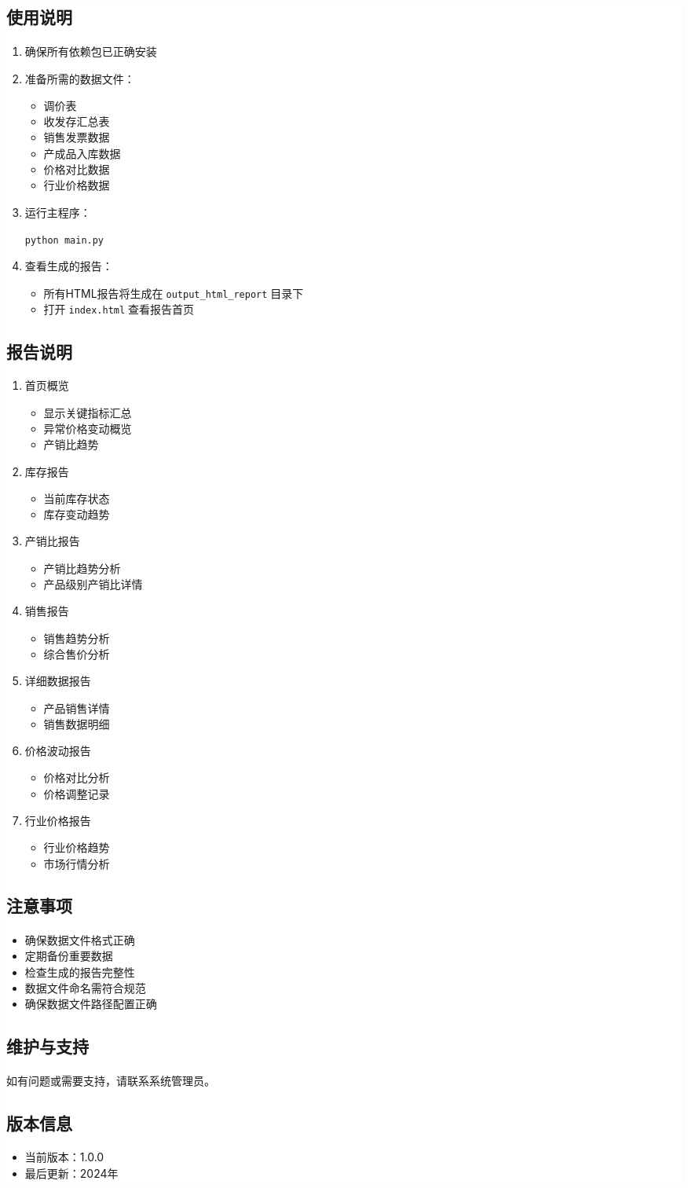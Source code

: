## 使用说明
1. 确保所有依赖包已正确安装
2. 准备所需的数据文件：
   - 调价表
   - 收发存汇总表
   - 销售发票数据
   - 产成品入库数据
   - 价格对比数据
   - 行业价格数据

3. 运行主程序：
   ```bash
   python main.py
   ```

4. 查看生成的报告：
   - 所有HTML报告将生成在 `output_html_report` 目录下
   - 打开 `index.html` 查看报告首页

## 报告说明
1. 首页概览
   - 显示关键指标汇总
   - 异常价格变动概览
   - 产销比趋势

2. 库存报告
   - 当前库存状态
   - 库存变动趋势

3. 产销比报告
   - 产销比趋势分析
   - 产品级别产销比详情

4. 销售报告
   - 销售趋势分析
   - 综合售价分析

5. 详细数据报告
   - 产品销售详情
   - 销售数据明细

6. 价格波动报告
   - 价格对比分析
   - 价格调整记录

7. 行业价格报告
   - 行业价格趋势
   - 市场行情分析

## 注意事项
- 确保数据文件格式正确
- 定期备份重要数据
- 检查生成的报告完整性
- 数据文件命名需符合规范
- 确保数据文件路径配置正确

## 维护与支持
如有问题或需要支持，请联系系统管理员。

## 版本信息
- 当前版本：1.0.0
- 最后更新：2024年 